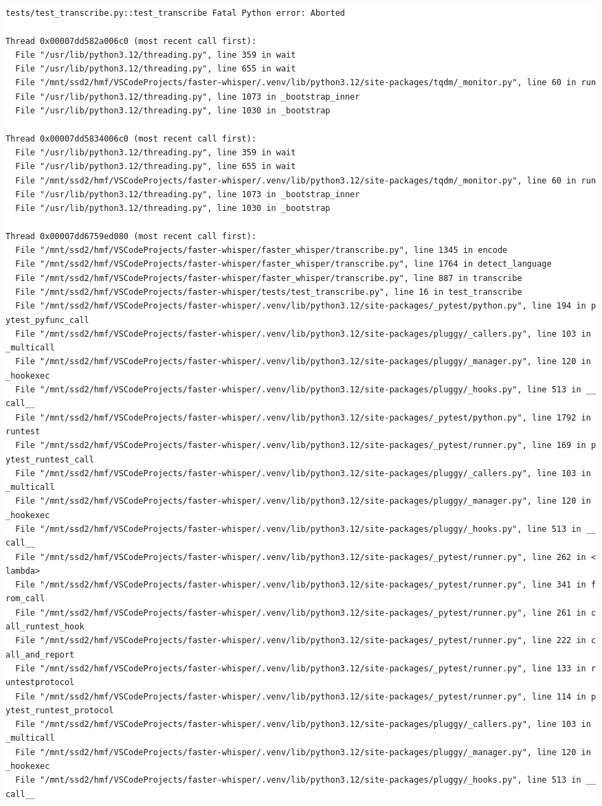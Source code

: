 ```shell
tests/test_transcribe.py::test_transcribe Fatal Python error: Aborted

Thread 0x00007dd582a006c0 (most recent call first):
  File "/usr/lib/python3.12/threading.py", line 359 in wait
  File "/usr/lib/python3.12/threading.py", line 655 in wait
  File "/mnt/ssd2/hmf/VSCodeProjects/faster-whisper/.venv/lib/python3.12/site-packages/tqdm/_monitor.py", line 60 in run
  File "/usr/lib/python3.12/threading.py", line 1073 in _bootstrap_inner
  File "/usr/lib/python3.12/threading.py", line 1030 in _bootstrap

Thread 0x00007dd5834006c0 (most recent call first):
  File "/usr/lib/python3.12/threading.py", line 359 in wait
  File "/usr/lib/python3.12/threading.py", line 655 in wait
  File "/mnt/ssd2/hmf/VSCodeProjects/faster-whisper/.venv/lib/python3.12/site-packages/tqdm/_monitor.py", line 60 in run
  File "/usr/lib/python3.12/threading.py", line 1073 in _bootstrap_inner
  File "/usr/lib/python3.12/threading.py", line 1030 in _bootstrap

Thread 0x00007dd6759ed080 (most recent call first):
  File "/mnt/ssd2/hmf/VSCodeProjects/faster-whisper/faster_whisper/transcribe.py", line 1345 in encode
  File "/mnt/ssd2/hmf/VSCodeProjects/faster-whisper/faster_whisper/transcribe.py", line 1764 in detect_language
  File "/mnt/ssd2/hmf/VSCodeProjects/faster-whisper/faster_whisper/transcribe.py", line 887 in transcribe
  File "/mnt/ssd2/hmf/VSCodeProjects/faster-whisper/tests/test_transcribe.py", line 16 in test_transcribe
  File "/mnt/ssd2/hmf/VSCodeProjects/faster-whisper/.venv/lib/python3.12/site-packages/_pytest/python.py", line 194 in pytest_pyfunc_call
  File "/mnt/ssd2/hmf/VSCodeProjects/faster-whisper/.venv/lib/python3.12/site-packages/pluggy/_callers.py", line 103 in _multicall
  File "/mnt/ssd2/hmf/VSCodeProjects/faster-whisper/.venv/lib/python3.12/site-packages/pluggy/_manager.py", line 120 in _hookexec
  File "/mnt/ssd2/hmf/VSCodeProjects/faster-whisper/.venv/lib/python3.12/site-packages/pluggy/_hooks.py", line 513 in __call__
  File "/mnt/ssd2/hmf/VSCodeProjects/faster-whisper/.venv/lib/python3.12/site-packages/_pytest/python.py", line 1792 in runtest
  File "/mnt/ssd2/hmf/VSCodeProjects/faster-whisper/.venv/lib/python3.12/site-packages/_pytest/runner.py", line 169 in pytest_runtest_call
  File "/mnt/ssd2/hmf/VSCodeProjects/faster-whisper/.venv/lib/python3.12/site-packages/pluggy/_callers.py", line 103 in _multicall
  File "/mnt/ssd2/hmf/VSCodeProjects/faster-whisper/.venv/lib/python3.12/site-packages/pluggy/_manager.py", line 120 in _hookexec
  File "/mnt/ssd2/hmf/VSCodeProjects/faster-whisper/.venv/lib/python3.12/site-packages/pluggy/_hooks.py", line 513 in __call__
  File "/mnt/ssd2/hmf/VSCodeProjects/faster-whisper/.venv/lib/python3.12/site-packages/_pytest/runner.py", line 262 in <lambda>
  File "/mnt/ssd2/hmf/VSCodeProjects/faster-whisper/.venv/lib/python3.12/site-packages/_pytest/runner.py", line 341 in from_call
  File "/mnt/ssd2/hmf/VSCodeProjects/faster-whisper/.venv/lib/python3.12/site-packages/_pytest/runner.py", line 261 in call_runtest_hook
  File "/mnt/ssd2/hmf/VSCodeProjects/faster-whisper/.venv/lib/python3.12/site-packages/_pytest/runner.py", line 222 in call_and_report
  File "/mnt/ssd2/hmf/VSCodeProjects/faster-whisper/.venv/lib/python3.12/site-packages/_pytest/runner.py", line 133 in runtestprotocol
  File "/mnt/ssd2/hmf/VSCodeProjects/faster-whisper/.venv/lib/python3.12/site-packages/_pytest/runner.py", line 114 in pytest_runtest_protocol
  File "/mnt/ssd2/hmf/VSCodeProjects/faster-whisper/.venv/lib/python3.12/site-packages/pluggy/_callers.py", line 103 in _multicall
  File "/mnt/ssd2/hmf/VSCodeProjects/faster-whisper/.venv/lib/python3.12/site-packages/pluggy/_manager.py", line 120 in _hookexec
  File "/mnt/ssd2/hmf/VSCodeProjects/faster-whisper/.venv/lib/python3.12/site-packages/pluggy/_hooks.py", line 513 in __call__
```